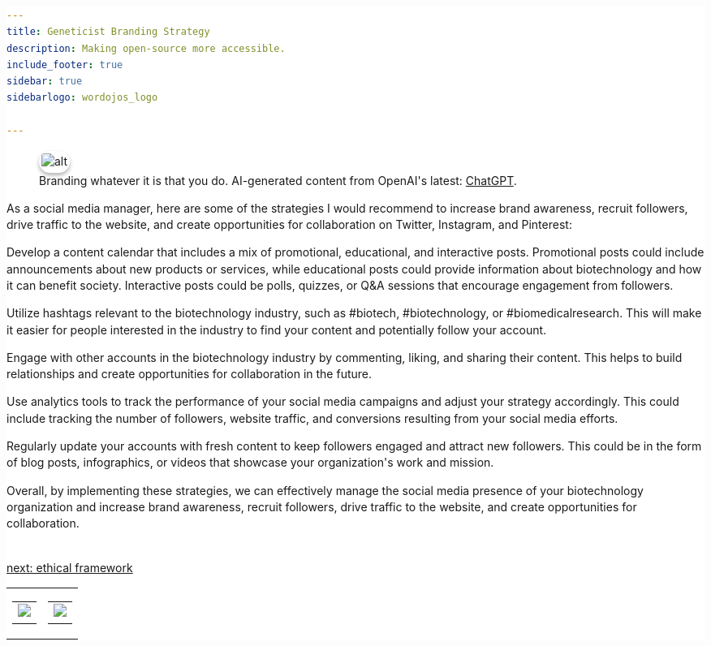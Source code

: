 ```yaml
---
title: Geneticist Branding Strategy
description: Making open-source more accessible.
include_footer: true
sidebar: true
sidebarlogo: wordojos_logo 

---
```

<figure><img src='/uploads/branding.jpg' style="width: 90%;height: 90%;padding: 3px; box-shadow: 0 3px 5px rgba(0,0,0,.3);border-radius: 25px;overflow: hidden;border: none;" align="middle"; alt='alt'; alt='tools to brand your new business';/>
    <figcaption>Branding whatever it is that you do.  AI-generated content from OpenAI's latest: <a href="https://openai.com/blog/chatgpt/" >ChatGPT</a>.</figcaption>
</figure>
<p>
As a social media manager, here are some of the strategies I would recommend to increase brand awareness, recruit followers, drive traffic to the website, and create opportunities for collaboration on Twitter, Instagram, and Pinterest:

Develop a content calendar that includes a mix of promotional, educational, and interactive posts. Promotional posts could include announcements about new products or services, while educational posts could provide information about biotechnology and how it can benefit society. Interactive posts could be polls, quizzes, or Q&A sessions that encourage engagement from followers.

Utilize hashtags relevant to the biotechnology industry, such as #biotech, #biotechnology, or #biomedicalresearch. This will make it easier for people interested in the industry to find your content and potentially follow your account.

Engage with other accounts in the biotechnology industry by commenting, liking, and sharing their content. This helps to build relationships and create opportunities for collaboration in the future.

Use analytics tools to track the performance of your social media campaigns and adjust your strategy accordingly. This could include tracking the number of followers, website traffic, and conversions resulting from your social media efforts.

Regularly update your accounts with fresh content to keep followers engaged and attract new followers. This could be in the form of blog posts, infographics, or videos that showcase your organization's work and mission.

Overall, by implementing these strategies, we can effectively manage the social media presence of your biotechnology organization and increase brand awareness, recruit followers, drive traffic to the website, and create opportunities for collaboration.

<br>
<a href="https://workdojos.com/geneticist/ethics">next: ethical framework</a>
</p>
<table border="0" cellpadding="0" cellspacing="0" width="600" id="templateColumns">
    <tr>
        <td align="center" valign="top" width="50%" class="templateColumnContainer">
            <table border="0" cellpadding="10" cellspacing="0" height="100%" width="100px">
                <tr>
                    <td class="leftColumnContent">
                      <a href="https://geneticist.workdojos.com">
                        <img src="/uploads/dash.png" class="columnImage" />
                    </td>
                </tr>
            </table>
        </td>
        <td align="center" valign="top" width="50%" class="templateColumnContainer">
            <table border="0" cellpadding="10" cellspacing="0" height="100%" width="100px">
                <tr>
                    <td class="rightColumnContent">
                      <a href="https://screenwriter.workdojos.com">
                        <img src="/uploads/randomdojo.png" class="columnImage" />
                    </td>